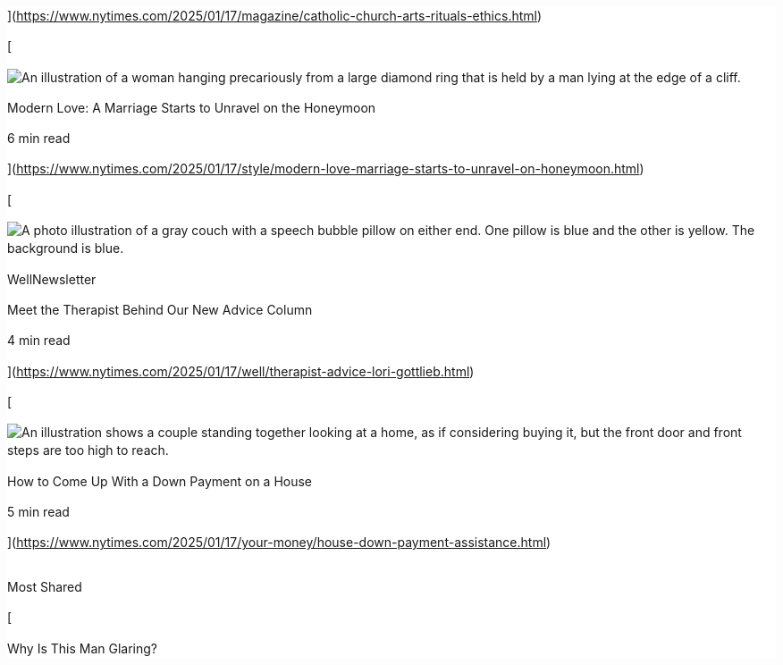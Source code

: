 ](https://www.nytimes.com/2025/01/17/magazine/catholic-church-arts-rituals-ethics.html)

[

![An illustration of a woman hanging precariously from a large diamond ring that is held by a man lying at the edge of a cliff.](https://static01.nyt.com/images/2025/01/19/fashion/19MODERN-FREDERICKSEN/19MODERN-FREDERICKSEN-threeByTwoMediumAt2X.jpg?format=pjpg&quality=75&auto=webp&disable=upscale)

Modern Love: A Marriage Starts to Unravel on the Honeymoon

6 min read











](https://www.nytimes.com/2025/01/17/style/modern-love-marriage-starts-to-unravel-on-honeymoon.html)

[

![A photo illustration of a gray couch with a speech bubble pillow on either end. One pillow is blue and the other is yellow. The background is blue.](https://static01.nyt.com/images/2025/01/17/well/17NL-GOTTLIEB/17NL-GOTTLIEB-threeByTwoMediumAt2X.jpg?format=pjpg&quality=75&auto=webp&disable=upscale)

WellNewsletter

Meet the Therapist Behind Our New Advice Column

4 min read











](https://www.nytimes.com/2025/01/17/well/therapist-advice-lori-gottlieb.html)

[

![An illustration shows a couple standing together looking at a home, as if considering buying it, but the front door and front steps are too high to reach.](https://static01.nyt.com/images/2025/01/17/business/17adviser/17adviser-threeByTwoMediumAt2X.png?format=pjpg&quality=75&auto=webp&disable=upscale)

How to Come Up With a Down Payment on a House

5 min read











](https://www.nytimes.com/2025/01/17/your-money/house-down-payment-assistance.html)

## 

Most Shared

[

Why Is This Man Glaring?

